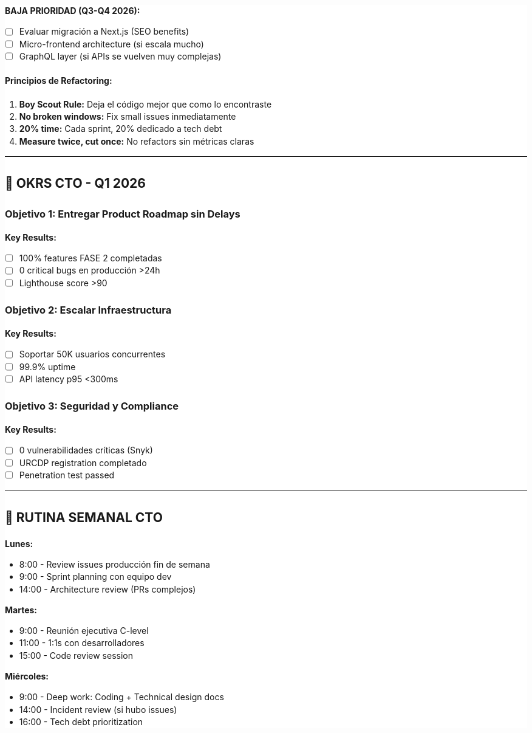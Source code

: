 **BAJA PRIORIDAD (Q3-Q4 2026):**
- [ ] Evaluar migración a Next.js (SEO benefits)
- [ ] Micro-frontend architecture (si escala mucho)
- [ ] GraphQL layer (si APIs se vuelven muy complejas)

#### Principios de Refactoring:

1. **Boy Scout Rule:** Deja el código mejor que como lo encontraste
2. **No broken windows:** Fix small issues inmediatamente
3. **20% time:** Cada sprint, 20% dedicado a tech debt
4. **Measure twice, cut once:** No refactors sin métricas claras

---

## 🎯 OKRS CTO - Q1 2026

### Objetivo 1: Entregar Product Roadmap sin Delays
**Key Results:**
- [ ] 100% features FASE 2 completadas
- [ ] 0 critical bugs en producción >24h
- [ ] Lighthouse score >90

### Objetivo 2: Escalar Infraestructura
**Key Results:**
- [ ] Soportar 50K usuarios concurrentes
- [ ] 99.9% uptime
- [ ] API latency p95 <300ms

### Objetivo 3: Seguridad y Compliance
**Key Results:**
- [ ] 0 vulnerabilidades críticas (Snyk)
- [ ] URCDP registration completado
- [ ] Penetration test passed

---

## 📅 RUTINA SEMANAL CTO

**Lunes:**
- 8:00 - Review issues producción fin de semana
- 9:00 - Sprint planning con equipo dev
- 14:00 - Architecture review (PRs complejos)

**Martes:**
- 9:00 - Reunión ejecutiva C-level
- 11:00 - 1:1s con desarrolladores
- 15:00 - Code review session

**Miércoles:**
- 9:00 - Deep work: Coding + Technical design docs
- 14:00 - Incident review (si hubo issues)
- 16:00 - Tech debt prioritization
